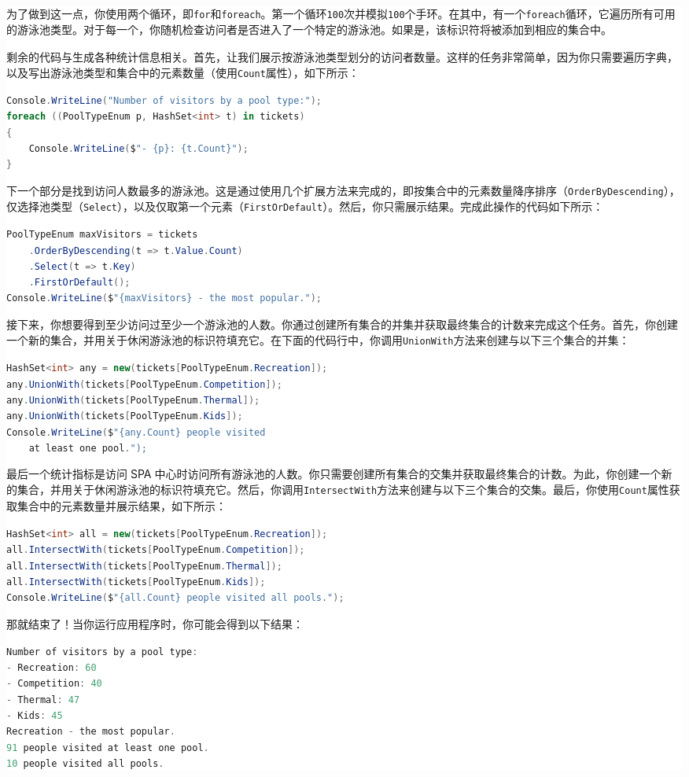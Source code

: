为了做到这一点，你使用两个循环，即`for`和`foreach`。第一个循环`100`次并模拟`100`个手环。在其中，有一个`foreach`循环，它遍历所有可用的游泳池类型。对于每一个，你随机检查访问者是否进入了一个特定的游泳池。如果是，该标识符将被添加到相应的集合中。

剩余的代码与生成各种统计信息相关。首先，让我们展示按游泳池类型划分的访问者数量。这样的任务非常简单，因为你只需要遍历字典，以及写出游泳池类型和集合中的元素数量（使用`Count`属性），如下所示：

```cs
Console.WriteLine("Number of visitors by a pool type:");
foreach ((PoolTypeEnum p, HashSet<int> t) in tickets)
{
    Console.WriteLine($"- {p}: {t.Count}");
}
```

下一个部分是找到访问人数最多的游泳池。这是通过使用几个扩展方法来完成的，即按集合中的元素数量降序排序（`OrderByDescending`），仅选择池类型（`Select`），以及仅取第一个元素（`FirstOrDefault`）。然后，你只需展示结果。完成此操作的代码如下所示：

```cs
PoolTypeEnum maxVisitors = tickets
    .OrderByDescending(t => t.Value.Count)
    .Select(t => t.Key)
    .FirstOrDefault();
Console.WriteLine($"{maxVisitors} - the most popular.");
```

接下来，你想要得到至少访问过至少一个游泳池的人数。你通过创建所有集合的并集并获取最终集合的计数来完成这个任务。首先，你创建一个新的集合，并用关于休闲游泳池的标识符填充它。在下面的代码行中，你调用`UnionWith`方法来创建与以下三个集合的并集：

```cs
HashSet<int> any = new(tickets[PoolTypeEnum.Recreation]);
any.UnionWith(tickets[PoolTypeEnum.Competition]);
any.UnionWith(tickets[PoolTypeEnum.Thermal]);
any.UnionWith(tickets[PoolTypeEnum.Kids]);
Console.WriteLine($"{any.Count} people visited
    at least one pool.");
```

最后一个统计指标是访问 SPA 中心时访问所有游泳池的人数。你只需要创建所有集合的交集并获取最终集合的计数。为此，你创建一个新的集合，并用关于休闲游泳池的标识符填充它。然后，你调用`IntersectWith`方法来创建与以下三个集合的交集。最后，你使用`Count`属性获取集合中的元素数量并展示结果，如下所示：

```cs
HashSet<int> all = new(tickets[PoolTypeEnum.Recreation]);
all.IntersectWith(tickets[PoolTypeEnum.Competition]);
all.IntersectWith(tickets[PoolTypeEnum.Thermal]);
all.IntersectWith(tickets[PoolTypeEnum.Kids]);
Console.WriteLine($"{all.Count} people visited all pools.");
```

那就结束了！当你运行应用程序时，你可能会得到以下结果：

```cs
Number of visitors by a pool type:
- Recreation: 60
- Competition: 40
- Thermal: 47
- Kids: 45
Recreation - the most popular.
91 people visited at least one pool.
10 people visited all pools.
```
